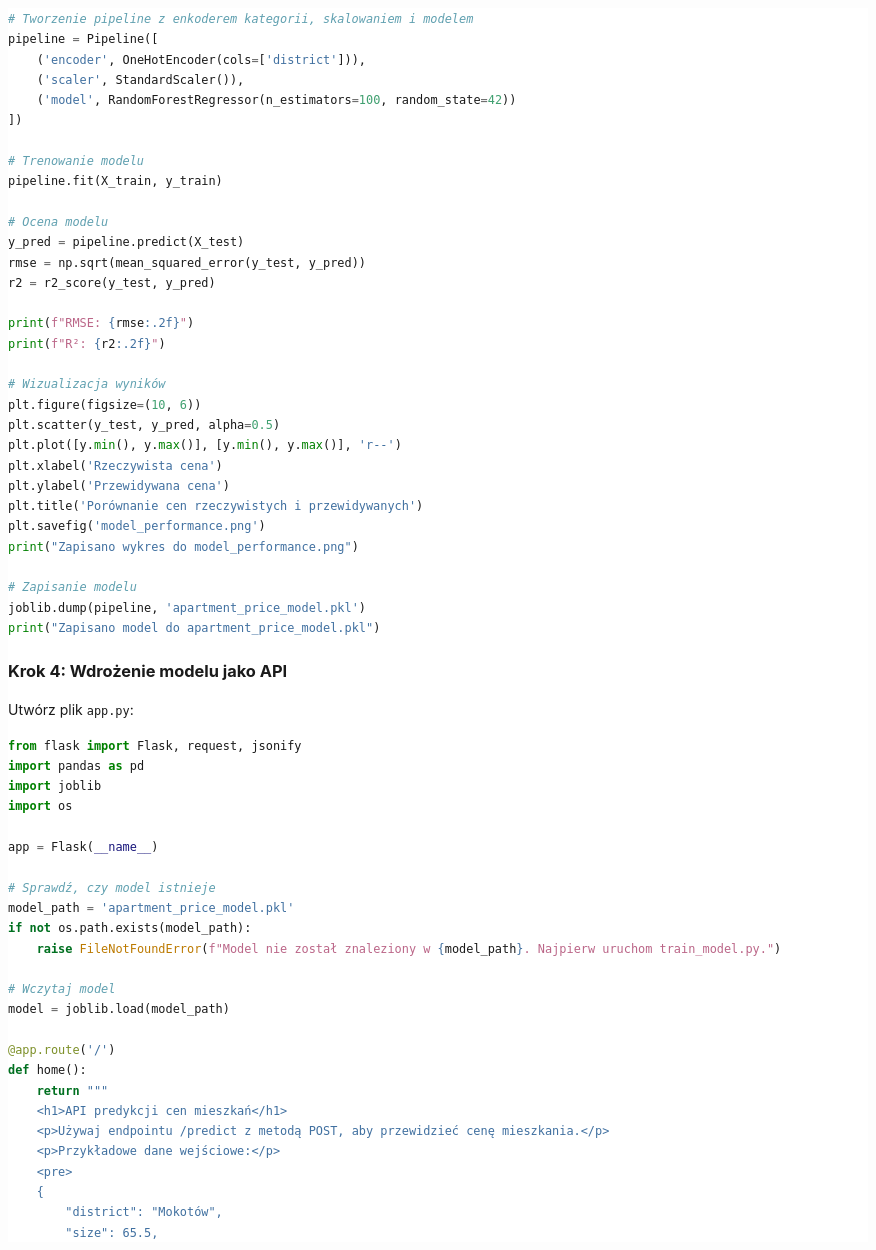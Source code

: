```python
# Tworzenie pipeline z enkoderem kategorii, skalowaniem i modelem
pipeline = Pipeline([
    ('encoder', OneHotEncoder(cols=['district'])),
    ('scaler', StandardScaler()),
    ('model', RandomForestRegressor(n_estimators=100, random_state=42))
])

# Trenowanie modelu
pipeline.fit(X_train, y_train)

# Ocena modelu
y_pred = pipeline.predict(X_test)
rmse = np.sqrt(mean_squared_error(y_test, y_pred))
r2 = r2_score(y_test, y_pred)

print(f"RMSE: {rmse:.2f}")
print(f"R²: {r2:.2f}")

# Wizualizacja wyników
plt.figure(figsize=(10, 6))
plt.scatter(y_test, y_pred, alpha=0.5)
plt.plot([y.min(), y.max()], [y.min(), y.max()], 'r--')
plt.xlabel('Rzeczywista cena')
plt.ylabel('Przewidywana cena')
plt.title('Porównanie cen rzeczywistych i przewidywanych')
plt.savefig('model_performance.png')
print("Zapisano wykres do model_performance.png")

# Zapisanie modelu
joblib.dump(pipeline, 'apartment_price_model.pkl')
print("Zapisano model do apartment_price_model.pkl")
```

### Krok 4: Wdrożenie modelu jako API
Utwórz plik `app.py`:

```python
from flask import Flask, request, jsonify
import pandas as pd
import joblib
import os

app = Flask(__name__)

# Sprawdź, czy model istnieje
model_path = 'apartment_price_model.pkl'
if not os.path.exists(model_path):
    raise FileNotFoundError(f"Model nie został znaleziony w {model_path}. Najpierw uruchom train_model.py.")

# Wczytaj model
model = joblib.load(model_path)

@app.route('/')
def home():
    return """
    <h1>API predykcji cen mieszkań</h1>
    <p>Używaj endpointu /predict z metodą POST, aby przewidzieć cenę mieszkania.</p>
    <p>Przykładowe dane wejściowe:</p>
    <pre>
    {
        "district": "Mokotów",
        "size": 65.5,
```